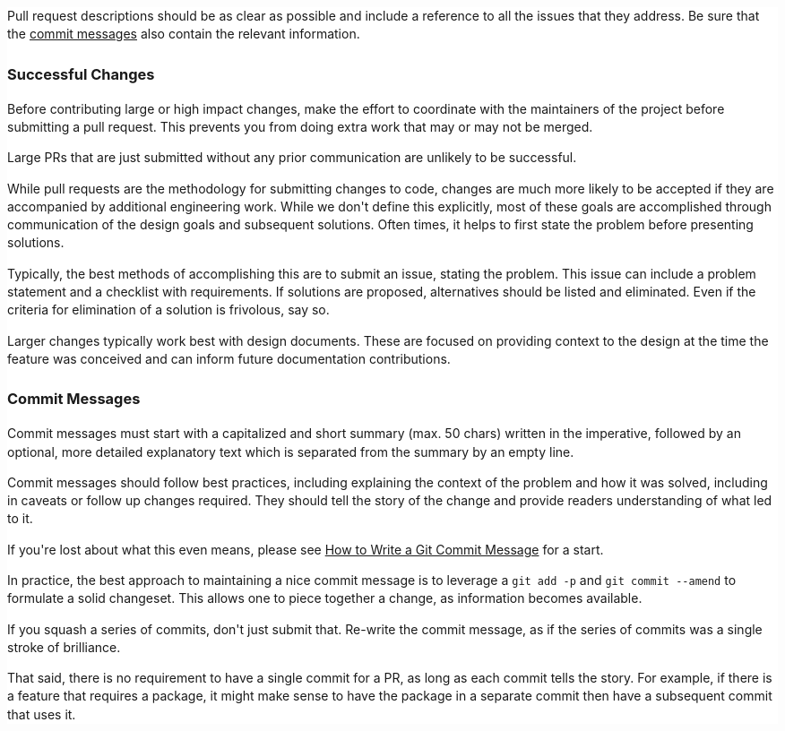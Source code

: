 Pull request descriptions should be as clear as possible and include a
reference to all the issues that they address. Be sure that the [commit
messages](#commit-messages) also contain the relevant information.

### Successful Changes

Before contributing large or high impact changes, make the effort to coordinate
with the maintainers of the project before submitting a pull request. This
prevents you from doing extra work that may or may not be merged.

Large PRs that are just submitted without any prior communication are unlikely
to be successful.

While pull requests are the methodology for submitting changes to code, changes
are much more likely to be accepted if they are accompanied by additional
engineering work. While we don't define this explicitly, most of these goals
are accomplished through communication of the design goals and subsequent
solutions. Often times, it helps to first state the problem before presenting
solutions.

Typically, the best methods of accomplishing this are to submit an issue,
stating the problem. This issue can include a problem statement and a
checklist with requirements. If solutions are proposed, alternatives should be
listed and eliminated. Even if the criteria for elimination of a solution is
frivolous, say so.

Larger changes typically work best with design documents. These are focused on
providing context to the design at the time the feature was conceived and can
inform future documentation contributions.

### Commit Messages

Commit messages must start with a capitalized and short summary (max. 50 chars)
written in the imperative, followed by an optional, more detailed explanatory
text which is separated from the summary by an empty line.

Commit messages should follow best practices, including explaining the context
of the problem and how it was solved, including in caveats or follow up changes
required. They should tell the story of the change and provide readers
understanding of what led to it.

If you're lost about what this even means, please see [How to Write a Git
Commit Message](http://chris.beams.io/posts/git-commit/) for a start.

In practice, the best approach to maintaining a nice commit message is to
leverage a `git add -p` and `git commit --amend` to formulate a solid
changeset. This allows one to piece together a change, as information becomes
available.

If you squash a series of commits, don't just submit that. Re-write the commit
message, as if the series of commits was a single stroke of brilliance.

That said, there is no requirement to have a single commit for a PR, as long as
each commit tells the story. For example, if there is a feature that requires a
package, it might make sense to have the package in a separate commit then have
a subsequent commit that uses it.
